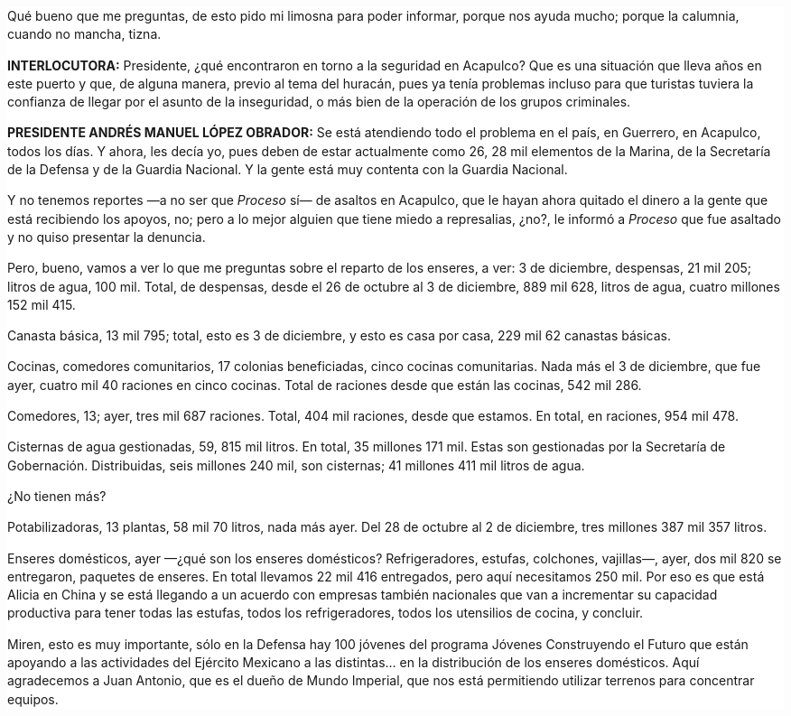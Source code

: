 Qué bueno que me preguntas, de esto pido mi limosna para poder informar,
porque nos ayuda mucho; porque la calumnia, cuando no mancha, tizna.

**INTERLOCUTORA:** Presidente, ¿qué encontraron en torno a la seguridad en
Acapulco? Que es una situación que lleva años en este puerto y que, de alguna
manera, previo al tema del huracán, pues ya tenía problemas incluso para que
turistas tuviera la confianza de llegar por el asunto de la inseguridad, o más
bien de la operación de los grupos criminales.

**PRESIDENTE ANDRÉS MANUEL LÓPEZ OBRADOR:** Se está atendiendo todo el
problema en el país, en Guerrero, en Acapulco, todos los días. Y ahora, les
decía yo, pues deben de estar actualmente como 26, 28 mil elementos de la
Marina, de la Secretaría de la Defensa y de la Guardia Nacional. Y la gente
está muy contenta con la Guardia Nacional.

Y no tenemos reportes —a no ser que _Proceso_ sí— de asaltos en Acapulco, que
le hayan ahora quitado el dinero a la gente que está recibiendo los apoyos,
no; pero a lo mejor alguien que tiene miedo a represalias, ¿no?, le informó a
_Proceso_ que fue asaltado y no quiso presentar la denuncia.

Pero, bueno, vamos a ver lo que me preguntas sobre el reparto de los enseres,
a ver: 3 de diciembre, despensas, 21 mil 205; litros de agua, 100 mil. Total,
de despensas, desde el 26 de octubre al 3 de diciembre, 889 mil 628, litros de
agua, cuatro millones 152 mil 415.

Canasta básica, 13 mil 795; total, esto es 3 de diciembre, y esto es casa por
casa, 229 mil 62 canastas básicas.

Cocinas, comedores comunitarios, 17 colonias beneficiadas, cinco cocinas
comunitarias. Nada más el 3 de diciembre, que fue ayer, cuatro mil 40 raciones
en cinco cocinas. Total de raciones desde que están las cocinas, 542 mil 286.

Comedores, 13; ayer, tres mil 687 raciones. Total, 404 mil raciones, desde que
estamos. En total, en raciones, 954 mil 478.

Cisternas de agua gestionadas, 59, 815 mil litros. En total, 35 millones 171
mil. Estas son gestionadas por la Secretaría de Gobernación. Distribuidas,
seis millones 240 mil, son cisternas; 41 millones 411 mil litros de agua.

¿No tienen más?

Potabilizadoras, 13 plantas, 58 mil 70 litros, nada más ayer. Del 28 de
octubre al 2 de diciembre, tres millones 387 mil 357 litros.

Enseres domésticos, ayer —¿qué son los enseres domésticos? Refrigeradores,
estufas, colchones, vajillas—, ayer, dos mil 820 se entregaron, paquetes de
enseres. En total llevamos 22 mil 416 entregados, pero aquí necesitamos 250
mil. Por eso es que está Alicia en China y se está llegando a un acuerdo con
empresas también nacionales que van a incrementar su capacidad productiva para
tener todas las estufas, todos los refrigeradores, todos los utensilios de
cocina, y concluir.

Miren, esto es muy importante, sólo en la Defensa hay 100 jóvenes del programa
Jóvenes Construyendo el Futuro que están apoyando a las actividades del
Ejército Mexicano a las distintas… en la distribución de los enseres
domésticos. Aquí agradecemos a Juan Antonio, que es el dueño de Mundo
Imperial, que nos está permitiendo utilizar terrenos para concentrar equipos.
